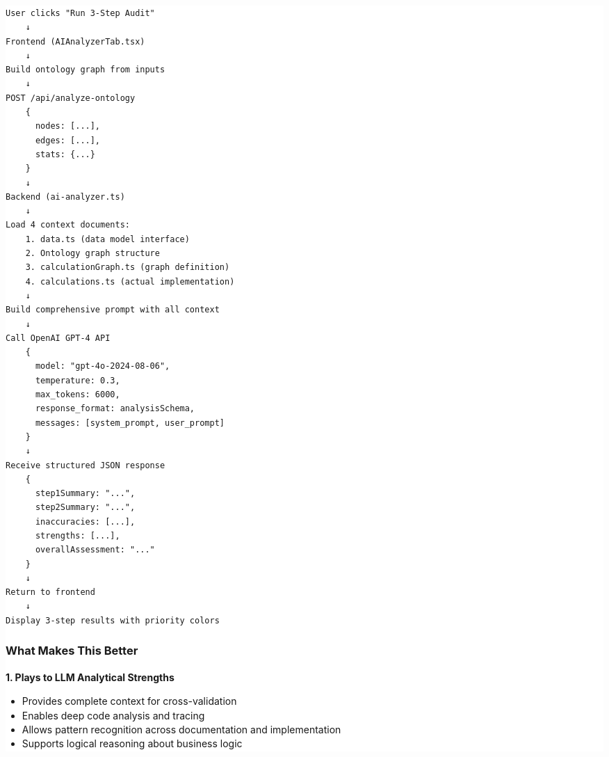 ```
User clicks "Run 3-Step Audit"
    ↓
Frontend (AIAnalyzerTab.tsx)
    ↓
Build ontology graph from inputs
    ↓
POST /api/analyze-ontology
    {
      nodes: [...],
      edges: [...],
      stats: {...}
    }
    ↓
Backend (ai-analyzer.ts)
    ↓
Load 4 context documents:
    1. data.ts (data model interface)
    2. Ontology graph structure
    3. calculationGraph.ts (graph definition)
    4. calculations.ts (actual implementation)
    ↓
Build comprehensive prompt with all context
    ↓
Call OpenAI GPT-4 API
    {
      model: "gpt-4o-2024-08-06",
      temperature: 0.3,
      max_tokens: 6000,
      response_format: analysisSchema,
      messages: [system_prompt, user_prompt]
    }
    ↓
Receive structured JSON response
    {
      step1Summary: "...",
      step2Summary: "...",
      inaccuracies: [...],
      strengths: [...],
      overallAssessment: "..."
    }
    ↓
Return to frontend
    ↓
Display 3-step results with priority colors
```

### What Makes This Better

**1. Plays to LLM Analytical Strengths**
- Provides complete context for cross-validation
- Enables deep code analysis and tracing
- Allows pattern recognition across documentation and implementation
- Supports logical reasoning about business logic
